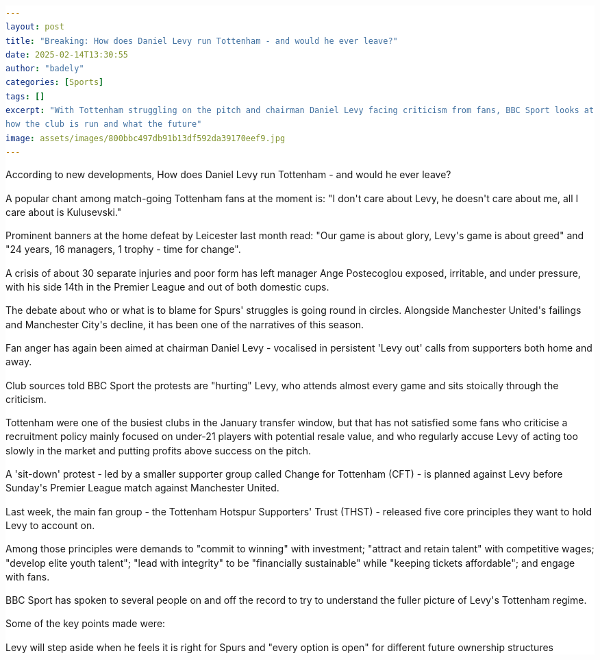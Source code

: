 ```yaml
---
layout: post
title: "Breaking: How does Daniel Levy run Tottenham - and would he ever leave?"
date: 2025-02-14T13:30:55
author: "badely"
categories: [Sports]
tags: []
excerpt: "With Tottenham struggling on the pitch and chairman Daniel Levy facing criticism from fans, BBC Sport looks at how the club is run and what the future"
image: assets/images/800bbc497db91b13df592da39170eef9.jpg
---
```


According to new developments, How does Daniel Levy run Tottenham - and would he ever leave?

A popular chant among match-going Tottenham fans at the moment is: "I don't care about Levy, he doesn't care about me, all I care about is Kulusevski."

Prominent banners at the home defeat by Leicester last month read: "Our game is about glory, Levy's game is about greed" and "24 years, 16 managers, 1 trophy - time for change".

A crisis of about 30 separate injuries and poor form has left manager Ange Postecoglou exposed, irritable, and under pressure, with his side 14th in the Premier League and out of both domestic cups.

The debate about who or what is to blame for Spurs' struggles is going round in circles. Alongside Manchester United's failings and Manchester City's decline, it has been one of the narratives of this season.

Fan anger has again been aimed at chairman Daniel Levy - vocalised in persistent 'Levy out' calls from supporters both home and away.

Club sources told BBC Sport the protests are "hurting" Levy, who attends almost every game and sits stoically through the criticism.

Tottenham were one of the busiest clubs in the January transfer window, but that has not satisfied some fans who criticise a recruitment policy mainly focused on under-21 players with potential resale value, and who regularly accuse Levy of acting too slowly in the market and putting profits above success on the pitch.

A 'sit-down' protest - led by a smaller supporter group called Change for Tottenham (CFT) - is planned against Levy before Sunday's Premier League match against Manchester United.

Last week, the main fan group - the Tottenham Hotspur Supporters' Trust (THST) - released five core principles they want to hold Levy to account on.

Among those principles were demands to "commit to winning" with investment; "attract and retain talent" with competitive wages; "develop elite youth talent"; "lead with integrity" to be "financially sustainable" while "keeping tickets affordable"; and engage with fans.

BBC Sport has spoken to several people on and off the record to try to understand the fuller picture of Levy's Tottenham regime.

Some of the key points made were:

Levy will step aside when he feels it is right for Spurs and "every option is open" for different future ownership structures
